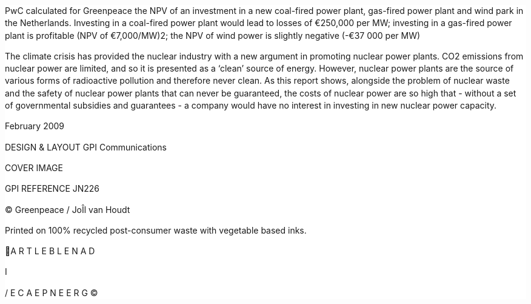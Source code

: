 PwC calculated for Greenpeace the NPV of an investment in a
new coal-fired power plant, gas-fired power plant and wind park
in the Netherlands. Investing in a coal-fired power plant would
lead to losses of €250,000 per MW; investing in a gas-fired
power plant is profitable (NPV of €7,000/MW)2; the NPV of wind
power is slightly negative (-€37 000 per MW)

The climate crisis has provided the nuclear industry with a new
argument in promoting nuclear power plants. CO2 emissions
from nuclear power are limited, and so it is presented as a
‘clean’ source of energy. However, nuclear power plants are the
source of various forms of radioactive pollution and therefore
never clean. As this report shows, alongside the problem of
nuclear waste and the safety of nuclear power plants that can
never be guaranteed, the costs of nuclear power are so high
that - without a set of governmental subsidies and guarantees -
a company would have no interest in investing in new nuclear
power capacity.

February 2009

DESIGN & LAYOUT
GPI Communications

COVER IMAGE

GPI REFERENCE JN226

© Greenpeace / JoÎl van Houdt

Printed on 100% recycled post-consumer
waste with vegetable based inks.

A
R
T
L
E
B
L
E
N
A
D

I

/
E
C
A
E
P
N
E
E
R
G
©
